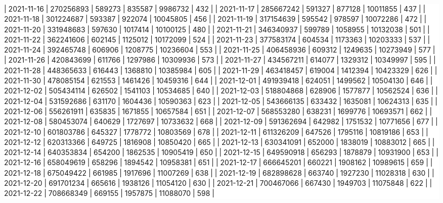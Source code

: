 | 2021-11-16 | 270256893 | 589273 | 835587 | 9986732 | 432 |
| 2021-11-17 | 285667242 | 591327 | 877128 | 10011855 | 437 |
| 2021-11-18 | 301224687 | 593387 | 922074 | 10045805 | 456 |
| 2021-11-19 | 317154639 | 595542 | 978597 | 10072286 | 472 |
| 2021-11-20 | 331948683 | 597630 | 1017414 | 10100125 | 480 |
| 2021-11-21 | 346340937 | 599789 | 1058955 | 10132038 | 501 |
| 2021-11-22 | 362241606 | 602145 | 1125012 | 10172099 | 524 |
| 2021-11-23 | 377583174 | 604534 | 1173363 | 10203333 | 537 |
| 2021-11-24 | 392465748 | 606906 | 1208775 | 10236604 | 553 |
| 2021-11-25 | 406458936 | 609312 | 1249635 | 10273949 | 577 |
| 2021-11-26 | 420843699 | 611766 | 1297986 | 10309936 | 573 |
| 2021-11-27 | 434567211 | 614077 | 1329312 | 10349997 | 595 |
| 2021-11-28 | 448365633 | 616443 | 1368810 | 10385984 | 605 |
| 2021-11-29 | 463418457 | 619004 | 1412394 | 10423329 | 626 |
| 2021-11-30 | 478085154 | 621553 | 1461426 | 10459316 | 644 |
| 2021-12-01 | 491939418 | 624051 | 1499562 | 10504130 | 646 |
| 2021-12-02 | 505434114 | 626502 | 1541103 | 10534685 | 640 |
| 2021-12-03 | 518804868 | 628906 | 1577877 | 10562524 | 636 |
| 2021-12-04 | 531592686 | 631170 | 1604436 | 10590363 | 623 |
| 2021-12-05 | 543666135 | 633432 | 1635081 | 10624313 | 635 |
| 2021-12-06 | 556261911 | 635835 | 1671855 | 10657584 | 651 |
| 2021-12-07 | 568553280 | 638231 | 1699776 | 10693571 | 662 |
| 2021-12-08 | 580453074 | 640629 | 1727697 | 10733632 | 668 |
| 2021-12-09 | 591362694 | 642982 | 1751532 | 10771656 | 677 |
| 2021-12-10 | 601803786 | 645327 | 1778772 | 10803569 | 678 |
| 2021-12-11 | 611326209 | 647526 | 1795116 | 10819186 | 653 |
| 2021-12-12 | 620313366 | 649725 | 1816908 | 10850420 | 665 |
| 2021-12-13 | 630341091 | 652000 | 1838019 | 10883012 | 665 |
| 2021-12-14 | 640353834 | 654200 | 1862535 | 10905419 | 650 |
| 2021-12-15 | 649590918 | 656293 | 1878879 | 10931900 | 653 |
| 2021-12-16 | 658049619 | 658296 | 1894542 | 10958381 | 651 |
| 2021-12-17 | 666645201 | 660221 | 1908162 | 10989615 | 659 |
| 2021-12-18 | 675049422 | 661985 | 1917696 | 11007269 | 638 |
| 2021-12-19 | 682898628 | 663740 | 1927230 | 11028318 | 630 |
| 2021-12-20 | 691701234 | 665616 | 1938126 | 11054120 | 630 |
| 2021-12-21 | 700467066 | 667430 | 1949703 | 11075848 | 622 |
| 2021-12-22 | 708668349 | 669155 | 1957875 | 11088070 | 598 |